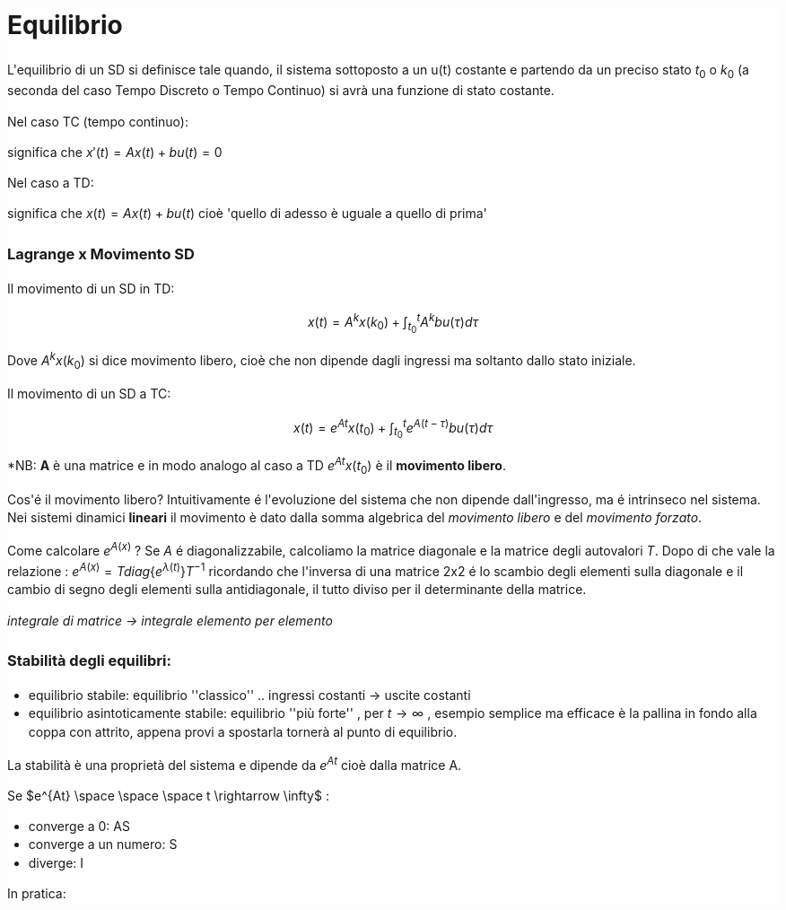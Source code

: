 # Equilibrio

L'equilibrio di un SD si definisce tale quando, il sistema sottoposto a un u(t) costante e partendo da un preciso stato $t_0$ o $k_0$ (a seconda del caso Tempo Discreto o Tempo Continuo) si avrà una funzione di stato costante. 

Nel caso TC (tempo continuo): 

significa che $x'(t) = Ax(t) + bu(t) = 0$ 

Nel caso a TD:

significa che $x(t) = Ax(t) + bu(t)$ cioè 'quello di adesso è uguale a quello di prima' 

### Lagrange x Movimento SD

Il movimento di un SD in TD: 

$$x(t) = A^k x(k_0) + \int _{t_0} ^t A^kbu(\tau)d\tau$$

Dove $A^kx(k_0)$  si dice movimento libero, cioè che non dipende dagli ingressi ma soltanto dallo stato iniziale. 

Il movimento di un SD a TC:

$$x(t) = e^{At}x(t_0) + \int_{t_0}^t e^{A(t - \tau)}bu(\tau) d\tau$$

*NB: **A** è una matrice e in modo analogo al caso a TD $e^{At}x(t_0)$ è il **movimento libero**.

Cos'é il movimento libero? Intuitivamente é l'evoluzione del sistema che non dipende dall'ingresso, ma é intrinseco nel sistema. 
Nei sistemi dinamici **lineari** il  movimento è dato dalla somma algebrica del _movimento libero_ e del _movimento forzato_. 

Come calcolare $e^{A(x)}$ ? 
Se $A$ é diagonalizzabile, calcoliamo la matrice diagonale e la matrice degli autovalori $T$. Dopo di che vale la relazione : $e^{A(x)} = Tdiag \{e^{ \lambda (t) } \}T^{-1}$ ricordando che l'inversa di una matrice 2x2 é lo scambio degli elementi sulla diagonale e il cambio di segno degli elementi sulla antidiagonale, il tutto diviso per il determinante della matrice. 

*integrale di matrice → integrale elemento per elemento*

### Stabilità degli equilibri:

- equilibrio stabile: equilibrio ''classico'' .. ingressi costanti → uscite costanti
- equilibrio asintoticamente stabile: equilibrio ''più forte'' , per $t \rightarrow \infty$ , esempio semplice ma efficace è la pallina in fondo alla coppa con attrito, appena provi a spostarla tornerà al punto di equilibrio.

La stabilità è una proprietà del sistema e dipende da $e^{At}$  cioè dalla matrice A. 

Se $e^{At} \space \space \space t \rightarrow \infty$ :  

- converge a 0: AS
- converge a un numero: S
- diverge: I

In pratica:
